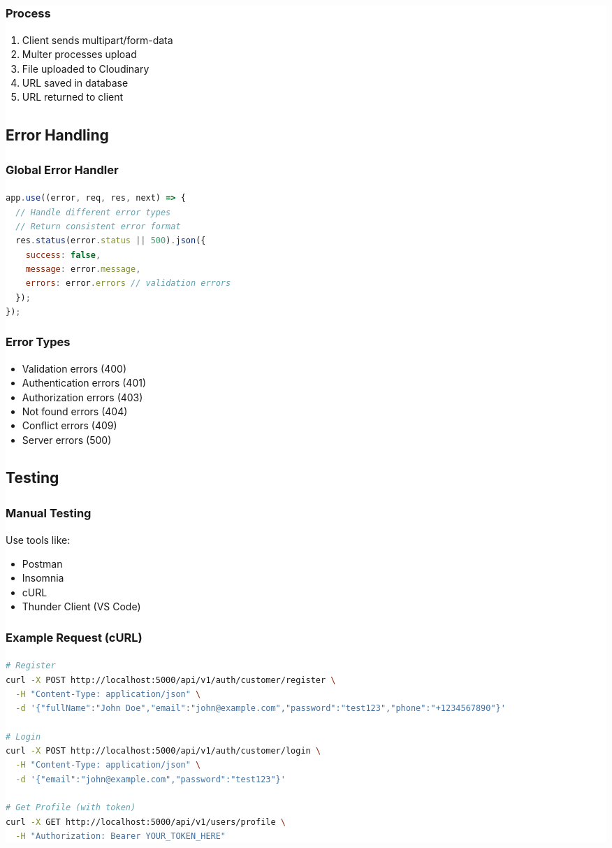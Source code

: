 ### Process
1. Client sends multipart/form-data
2. Multer processes upload
3. File uploaded to Cloudinary
4. URL saved in database
5. URL returned to client

## Error Handling

### Global Error Handler
```javascript
app.use((error, req, res, next) => {
  // Handle different error types
  // Return consistent error format
  res.status(error.status || 500).json({
    success: false,
    message: error.message,
    errors: error.errors // validation errors
  });
});
```

### Error Types
- Validation errors (400)
- Authentication errors (401)
- Authorization errors (403)
- Not found errors (404)
- Conflict errors (409)
- Server errors (500)

## Testing

### Manual Testing
Use tools like:
- Postman
- Insomnia
- cURL
- Thunder Client (VS Code)

### Example Request (cURL)
```bash
# Register
curl -X POST http://localhost:5000/api/v1/auth/customer/register \
  -H "Content-Type: application/json" \
  -d '{"fullName":"John Doe","email":"john@example.com","password":"test123","phone":"+1234567890"}'

# Login
curl -X POST http://localhost:5000/api/v1/auth/customer/login \
  -H "Content-Type: application/json" \
  -d '{"email":"john@example.com","password":"test123"}'

# Get Profile (with token)
curl -X GET http://localhost:5000/api/v1/users/profile \
  -H "Authorization: Bearer YOUR_TOKEN_HERE"
```
